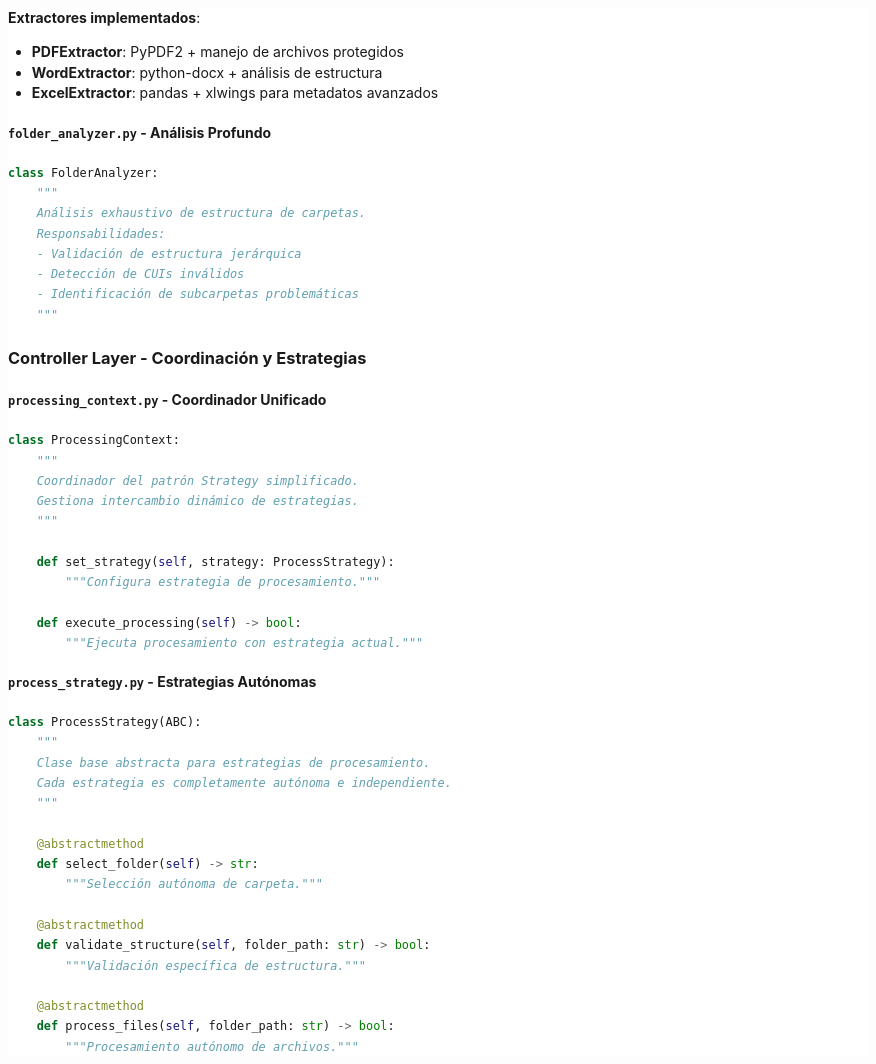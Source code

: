 **Extractores implementados**:
- **PDFExtractor**: PyPDF2 + manejo de archivos protegidos
- **WordExtractor**: python-docx + análisis de estructura
- **ExcelExtractor**: pandas + xlwings para metadatos avanzados

#### `folder_analyzer.py` - Análisis Profundo
```python
class FolderAnalyzer:
    """
    Análisis exhaustivo de estructura de carpetas.
    Responsabilidades:
    - Validación de estructura jerárquica
    - Detección de CUIs inválidos
    - Identificación de subcarpetas problemáticas
    """
```

### Controller Layer - Coordinación y Estrategias

#### `processing_context.py` - Coordinador Unificado
```python
class ProcessingContext:
    """
    Coordinador del patrón Strategy simplificado.
    Gestiona intercambio dinámico de estrategias.
    """
    
    def set_strategy(self, strategy: ProcessStrategy):
        """Configura estrategia de procesamiento."""
        
    def execute_processing(self) -> bool:
        """Ejecuta procesamiento con estrategia actual."""
```

#### `process_strategy.py` - Estrategias Autónomas
```python
class ProcessStrategy(ABC):
    """
    Clase base abstracta para estrategias de procesamiento.
    Cada estrategia es completamente autónoma e independiente.
    """
    
    @abstractmethod
    def select_folder(self) -> str:
        """Selección autónoma de carpeta."""
        
    @abstractmethod
    def validate_structure(self, folder_path: str) -> bool:
        """Validación específica de estructura."""
        
    @abstractmethod
    def process_files(self, folder_path: str) -> bool:
        """Procesamiento autónomo de archivos."""
```
